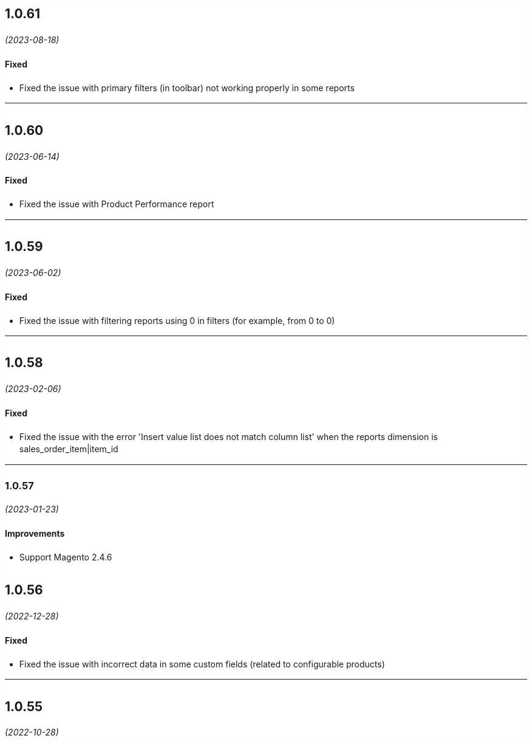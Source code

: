 
## 1.0.61
*(2023-08-18)*

#### Fixed
* Fixed the issue with primary filters (in toolbar) not working properly in some reports

---

## 1.0.60
*(2023-06-14)*

#### Fixed
* Fixed the issue with Product Performance report

---

## 1.0.59
*(2023-06-02)*

#### Fixed
* Fixed the issue with filtering reports using 0 in filters (for example, from 0 to 0)

---

## 1.0.58
*(2023-02-06)*

#### Fixed
* Fixed the issue with the error 'Insert value list does not match column list' when the reports dimension is sales_order_item|item_id

---

### 1.0.57
*(2023-01-23)*

#### Improvements
* Support Magento 2.4.6


## 1.0.56
*(2022-12-28)*

#### Fixed
* Fixed the issue with incorrect data in some custom fields (related to configurable products)

---

## 1.0.55
*(2022-10-28)*
